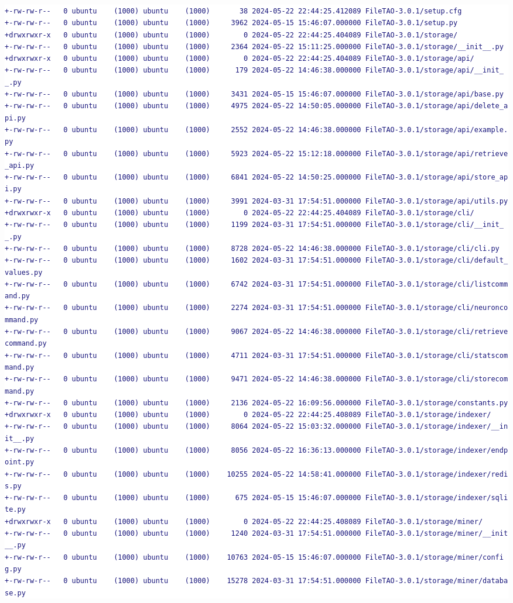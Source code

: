 ```diff
+-rw-rw-r--   0 ubuntu    (1000) ubuntu    (1000)       38 2024-05-22 22:44:25.412089 FileTAO-3.0.1/setup.cfg
+-rw-rw-r--   0 ubuntu    (1000) ubuntu    (1000)     3962 2024-05-15 15:46:07.000000 FileTAO-3.0.1/setup.py
+drwxrwxr-x   0 ubuntu    (1000) ubuntu    (1000)        0 2024-05-22 22:44:25.404089 FileTAO-3.0.1/storage/
+-rw-rw-r--   0 ubuntu    (1000) ubuntu    (1000)     2364 2024-05-22 15:11:25.000000 FileTAO-3.0.1/storage/__init__.py
+drwxrwxr-x   0 ubuntu    (1000) ubuntu    (1000)        0 2024-05-22 22:44:25.404089 FileTAO-3.0.1/storage/api/
+-rw-rw-r--   0 ubuntu    (1000) ubuntu    (1000)      179 2024-05-22 14:46:38.000000 FileTAO-3.0.1/storage/api/__init__.py
+-rw-rw-r--   0 ubuntu    (1000) ubuntu    (1000)     3431 2024-05-15 15:46:07.000000 FileTAO-3.0.1/storage/api/base.py
+-rw-rw-r--   0 ubuntu    (1000) ubuntu    (1000)     4975 2024-05-22 14:50:05.000000 FileTAO-3.0.1/storage/api/delete_api.py
+-rw-rw-r--   0 ubuntu    (1000) ubuntu    (1000)     2552 2024-05-22 14:46:38.000000 FileTAO-3.0.1/storage/api/example.py
+-rw-rw-r--   0 ubuntu    (1000) ubuntu    (1000)     5923 2024-05-22 15:12:18.000000 FileTAO-3.0.1/storage/api/retrieve_api.py
+-rw-rw-r--   0 ubuntu    (1000) ubuntu    (1000)     6841 2024-05-22 14:50:25.000000 FileTAO-3.0.1/storage/api/store_api.py
+-rw-rw-r--   0 ubuntu    (1000) ubuntu    (1000)     3991 2024-03-31 17:54:51.000000 FileTAO-3.0.1/storage/api/utils.py
+drwxrwxr-x   0 ubuntu    (1000) ubuntu    (1000)        0 2024-05-22 22:44:25.404089 FileTAO-3.0.1/storage/cli/
+-rw-rw-r--   0 ubuntu    (1000) ubuntu    (1000)     1199 2024-03-31 17:54:51.000000 FileTAO-3.0.1/storage/cli/__init__.py
+-rw-rw-r--   0 ubuntu    (1000) ubuntu    (1000)     8728 2024-05-22 14:46:38.000000 FileTAO-3.0.1/storage/cli/cli.py
+-rw-rw-r--   0 ubuntu    (1000) ubuntu    (1000)     1602 2024-03-31 17:54:51.000000 FileTAO-3.0.1/storage/cli/default_values.py
+-rw-rw-r--   0 ubuntu    (1000) ubuntu    (1000)     6742 2024-03-31 17:54:51.000000 FileTAO-3.0.1/storage/cli/listcommand.py
+-rw-rw-r--   0 ubuntu    (1000) ubuntu    (1000)     2274 2024-03-31 17:54:51.000000 FileTAO-3.0.1/storage/cli/neuroncommand.py
+-rw-rw-r--   0 ubuntu    (1000) ubuntu    (1000)     9067 2024-05-22 14:46:38.000000 FileTAO-3.0.1/storage/cli/retrievecommand.py
+-rw-rw-r--   0 ubuntu    (1000) ubuntu    (1000)     4711 2024-03-31 17:54:51.000000 FileTAO-3.0.1/storage/cli/statscommand.py
+-rw-rw-r--   0 ubuntu    (1000) ubuntu    (1000)     9471 2024-05-22 14:46:38.000000 FileTAO-3.0.1/storage/cli/storecommand.py
+-rw-rw-r--   0 ubuntu    (1000) ubuntu    (1000)     2136 2024-05-22 16:09:56.000000 FileTAO-3.0.1/storage/constants.py
+drwxrwxr-x   0 ubuntu    (1000) ubuntu    (1000)        0 2024-05-22 22:44:25.408089 FileTAO-3.0.1/storage/indexer/
+-rw-rw-r--   0 ubuntu    (1000) ubuntu    (1000)     8064 2024-05-22 15:03:32.000000 FileTAO-3.0.1/storage/indexer/__init__.py
+-rw-rw-r--   0 ubuntu    (1000) ubuntu    (1000)     8056 2024-05-22 16:36:13.000000 FileTAO-3.0.1/storage/indexer/endpoint.py
+-rw-rw-r--   0 ubuntu    (1000) ubuntu    (1000)    10255 2024-05-22 14:58:41.000000 FileTAO-3.0.1/storage/indexer/redis.py
+-rw-rw-r--   0 ubuntu    (1000) ubuntu    (1000)      675 2024-05-15 15:46:07.000000 FileTAO-3.0.1/storage/indexer/sqlite.py
+drwxrwxr-x   0 ubuntu    (1000) ubuntu    (1000)        0 2024-05-22 22:44:25.408089 FileTAO-3.0.1/storage/miner/
+-rw-rw-r--   0 ubuntu    (1000) ubuntu    (1000)     1240 2024-03-31 17:54:51.000000 FileTAO-3.0.1/storage/miner/__init__.py
+-rw-rw-r--   0 ubuntu    (1000) ubuntu    (1000)    10763 2024-05-15 15:46:07.000000 FileTAO-3.0.1/storage/miner/config.py
+-rw-rw-r--   0 ubuntu    (1000) ubuntu    (1000)    15278 2024-03-31 17:54:51.000000 FileTAO-3.0.1/storage/miner/database.py
```